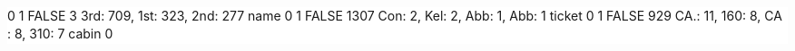 <td style="text-align:right;">
0
</td>
<td style="text-align:right;">
1
</td>
<td style="text-align:left;">
FALSE
</td>
<td style="text-align:right;">
3
</td>
<td style="text-align:left;">
3rd: 709, 1st: 323, 2nd: 277
</td>
</tr>
<tr>
<td style="text-align:left;">
name
</td>
<td style="text-align:right;">
0
</td>
<td style="text-align:right;">
1
</td>
<td style="text-align:left;">
FALSE
</td>
<td style="text-align:right;">
1307
</td>
<td style="text-align:left;">
Con: 2, Kel: 2, Abb: 1, Abb: 1
</td>
</tr>
<tr>
<td style="text-align:left;">
ticket
</td>
<td style="text-align:right;">
0
</td>
<td style="text-align:right;">
1
</td>
<td style="text-align:left;">
FALSE
</td>
<td style="text-align:right;">
929
</td>
<td style="text-align:left;">
CA.: 11, 160: 8, CA : 8, 310: 7
</td>
</tr>
<tr>
<td style="text-align:left;">
cabin
</td>
<td style="text-align:right;">
0
</td>
<td style="text-align:right;">